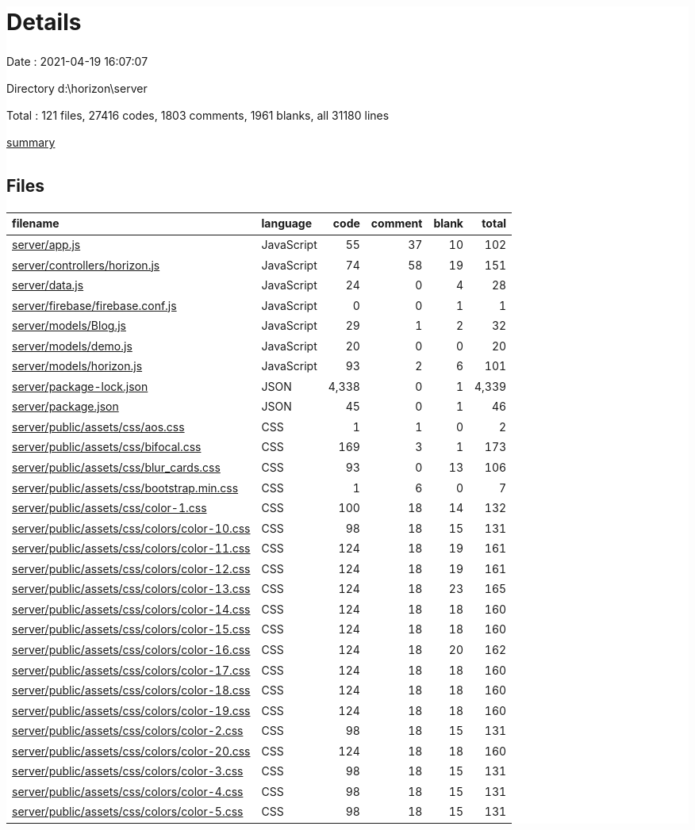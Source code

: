 # Details

Date : 2021-04-19 16:07:07

Directory d:\horizon\server

Total : 121 files,  27416 codes, 1803 comments, 1961 blanks, all 31180 lines

[summary](results.md)

## Files
| filename | language | code | comment | blank | total |
| :--- | :--- | ---: | ---: | ---: | ---: |
| [server/app.js](/server/app.js) | JavaScript | 55 | 37 | 10 | 102 |
| [server/controllers/horizon.js](/server/controllers/horizon.js) | JavaScript | 74 | 58 | 19 | 151 |
| [server/data.js](/server/data.js) | JavaScript | 24 | 0 | 4 | 28 |
| [server/firebase/firebase.conf.js](/server/firebase/firebase.conf.js) | JavaScript | 0 | 0 | 1 | 1 |
| [server/models/Blog.js](/server/models/Blog.js) | JavaScript | 29 | 1 | 2 | 32 |
| [server/models/demo.js](/server/models/demo.js) | JavaScript | 20 | 0 | 0 | 20 |
| [server/models/horizon.js](/server/models/horizon.js) | JavaScript | 93 | 2 | 6 | 101 |
| [server/package-lock.json](/server/package-lock.json) | JSON | 4,338 | 0 | 1 | 4,339 |
| [server/package.json](/server/package.json) | JSON | 45 | 0 | 1 | 46 |
| [server/public/assets/css/aos.css](/server/public/assets/css/aos.css) | CSS | 1 | 1 | 0 | 2 |
| [server/public/assets/css/bifocal.css](/server/public/assets/css/bifocal.css) | CSS | 169 | 3 | 1 | 173 |
| [server/public/assets/css/blur_cards.css](/server/public/assets/css/blur_cards.css) | CSS | 93 | 0 | 13 | 106 |
| [server/public/assets/css/bootstrap.min.css](/server/public/assets/css/bootstrap.min.css) | CSS | 1 | 6 | 0 | 7 |
| [server/public/assets/css/color-1.css](/server/public/assets/css/color-1.css) | CSS | 100 | 18 | 14 | 132 |
| [server/public/assets/css/colors/color-10.css](/server/public/assets/css/colors/color-10.css) | CSS | 98 | 18 | 15 | 131 |
| [server/public/assets/css/colors/color-11.css](/server/public/assets/css/colors/color-11.css) | CSS | 124 | 18 | 19 | 161 |
| [server/public/assets/css/colors/color-12.css](/server/public/assets/css/colors/color-12.css) | CSS | 124 | 18 | 19 | 161 |
| [server/public/assets/css/colors/color-13.css](/server/public/assets/css/colors/color-13.css) | CSS | 124 | 18 | 23 | 165 |
| [server/public/assets/css/colors/color-14.css](/server/public/assets/css/colors/color-14.css) | CSS | 124 | 18 | 18 | 160 |
| [server/public/assets/css/colors/color-15.css](/server/public/assets/css/colors/color-15.css) | CSS | 124 | 18 | 18 | 160 |
| [server/public/assets/css/colors/color-16.css](/server/public/assets/css/colors/color-16.css) | CSS | 124 | 18 | 20 | 162 |
| [server/public/assets/css/colors/color-17.css](/server/public/assets/css/colors/color-17.css) | CSS | 124 | 18 | 18 | 160 |
| [server/public/assets/css/colors/color-18.css](/server/public/assets/css/colors/color-18.css) | CSS | 124 | 18 | 18 | 160 |
| [server/public/assets/css/colors/color-19.css](/server/public/assets/css/colors/color-19.css) | CSS | 124 | 18 | 18 | 160 |
| [server/public/assets/css/colors/color-2.css](/server/public/assets/css/colors/color-2.css) | CSS | 98 | 18 | 15 | 131 |
| [server/public/assets/css/colors/color-20.css](/server/public/assets/css/colors/color-20.css) | CSS | 124 | 18 | 18 | 160 |
| [server/public/assets/css/colors/color-3.css](/server/public/assets/css/colors/color-3.css) | CSS | 98 | 18 | 15 | 131 |
| [server/public/assets/css/colors/color-4.css](/server/public/assets/css/colors/color-4.css) | CSS | 98 | 18 | 15 | 131 |
| [server/public/assets/css/colors/color-5.css](/server/public/assets/css/colors/color-5.css) | CSS | 98 | 18 | 15 | 131 |